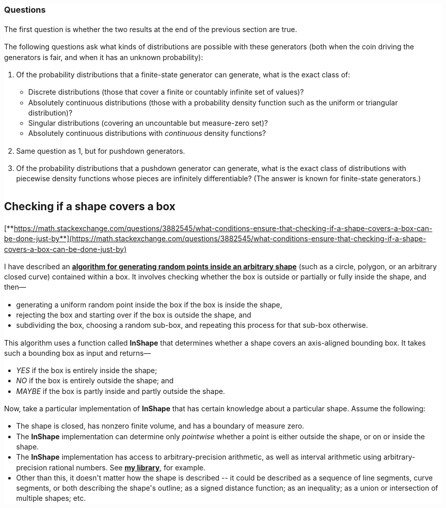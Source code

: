 <a id=Questions></a>

### Questions

The first question is whether the two results at the end of the previous section are true.

The following questions ask what kinds of distributions are possible with these generators (both when the coin driving the generators is fair, and when it has an unknown probability):

1. Of the probability distributions that a finite-state generator can generate, what is the exact class of:

    - Discrete distributions (those that cover a finite or countably infinite set of values)?
    - Absolutely continuous distributions (those with a probability density function such as the uniform or triangular distribution)?
    - Singular distributions (covering an uncountable but measure-zero set)?
    - Absolutely continuous distributions with _continuous_ density functions?

2. Same question as 1, but for pushdown generators.

3. Of the probability distributions that a pushdown generator can generate, what is the exact class of distributions with piecewise density functions whose pieces are infinitely differentiable? (The answer is known for finite-state generators.)

<a id=Checking_if_a_shape_covers_a_box></a>

## Checking if a shape covers a box

[**https://math.stackexchange.com/questions/3882545/what-conditions-ensure-that-checking-if-a-shape-covers-a-box-can-be-done-just-by**](https://math.stackexchange.com/questions/3882545/what-conditions-ensure-that-checking-if-a-shape-covers-a-box-can-be-done-just-by)

I have described an [**algorithm for generating random points inside an arbitrary shape**](https://peteroupc.github.io/exporand.html#Uniform_Distribution_Inside_N_Dimensional_Shapes) \(such as a circle, polygon, or an arbitrary closed curve) contained within a box. It involves checking whether the box is outside or partially or fully inside the shape, and then&mdash;

- generating a uniform random point inside the box if the box is inside the shape,
- rejecting the box and starting over if the box is outside the shape, and
- subdividing the box, choosing a random sub-box, and repeating this process for that sub-box otherwise.

This algorithm uses a function called **InShape** that determines whether a shape covers an axis-aligned bounding box. It takes such a bounding box as input and returns&mdash;

- _YES_ if the box is entirely inside the shape;
- _NO_ if the box is entirely outside the shape; and
- _MAYBE_ if the box is partly inside and partly outside the shape.

Now, take a particular implementation of **InShape** that has certain knowledge about a particular shape. Assume the following:

- The shape is closed, has nonzero finite volume, and has a boundary of measure zero.
- The **InShape** implementation can determine only _pointwise_ whether a point is either outside the shape, or on or inside the shape.
- The **InShape** implementation has access to arbitrary-precision arithmetic, as well as interval arithmetic using arbitrary-precision rational numbers. See [**my library**](https://github.com/peteroupc/peteroupc.github.io/blob/master/interval.py), for example.
- Other than this, it doesn't matter how the shape is described -- it could be described as a sequence of line segments, curve segments, or both describing the shape's outline; as a signed distance function; as an inequality; as a union or intersection of multiple shapes; etc.
